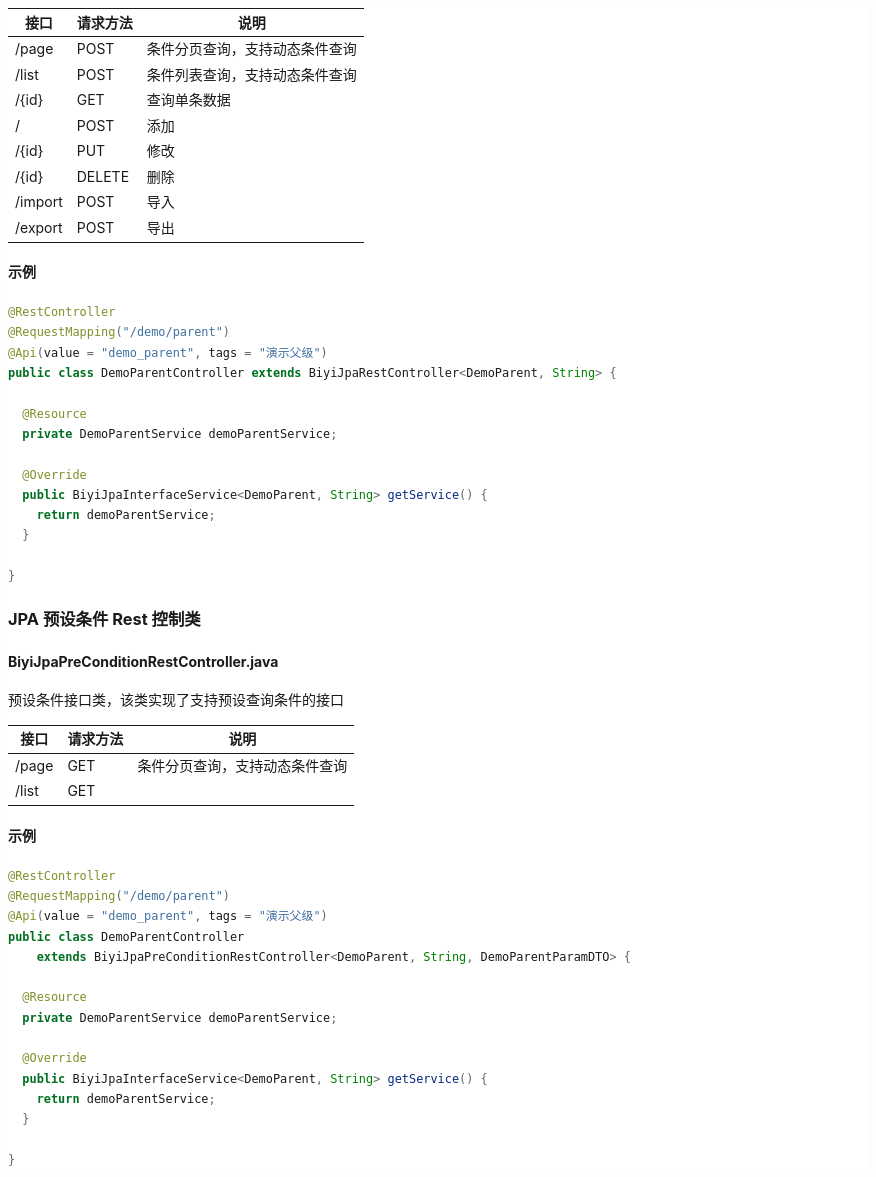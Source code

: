 | 接口  | 请求方法 | 说明  |
| --- | --- | --- |
| /page | POST | 条件分页查询，支持动态条件查询 |
| /list | POST | 条件列表查询，支持动态条件查询 |
| /{id} | GET | 查询单条数据 |
| /   | POST | 添加  |
| /{id} | PUT | 修改  |
| /{id} | DELETE | 删除  |
| /import | POST | 导入  |
| /export | POST | 导出  |

#### 示例

```java
@RestController
@RequestMapping("/demo/parent")
@Api(value = "demo_parent", tags = "演示父级")
public class DemoParentController extends BiyiJpaRestController<DemoParent, String> {

  @Resource
  private DemoParentService demoParentService;

  @Override
  public BiyiJpaInterfaceService<DemoParent, String> getService() {
    return demoParentService;
  }

}
```

### JPA 预设条件 Rest 控制类

#### BiyiJpaPreConditionRestController.java

预设条件接口类，该类实现了支持预设查询条件的接口

| 接口  | 请求方法 | 说明  |
| --- | --- | --- |
| /page | GET | 条件分页查询，支持动态条件查询 |
| /list | GET |     |

#### 示例

```java
@RestController
@RequestMapping("/demo/parent")
@Api(value = "demo_parent", tags = "演示父级")
public class DemoParentController
    extends BiyiJpaPreConditionRestController<DemoParent, String, DemoParentParamDTO> {

  @Resource
  private DemoParentService demoParentService;

  @Override
  public BiyiJpaInterfaceService<DemoParent, String> getService() {
    return demoParentService;
  }

}
```